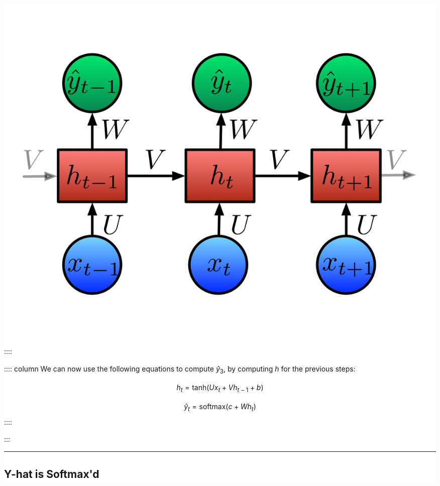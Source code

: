 ![](forward-prop.png)
::::

:::: column
We can now use the following equations to compute $\hat{y}_3$, by computing $h$ for the previous steps:

$$h_t = \text{tanh}\big(Ux_t + Vh_{t-1} + b \big)$$

$$\hat{y}_t = \text{softmax}(c + Wh_t)$$
::::

:::


---


## Y-hat is Softmax'd
